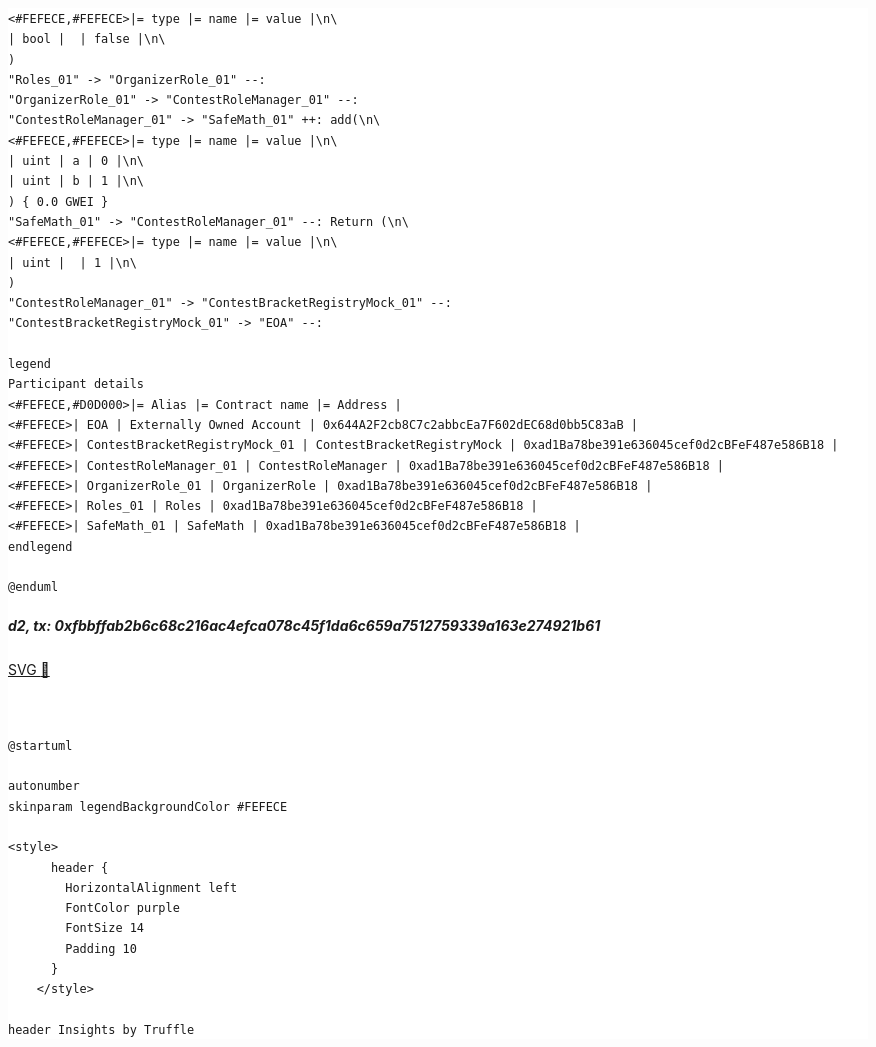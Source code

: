 ```plantuml
<#FEFECE,#FEFECE>|= type |= name |= value |\n\
| bool |  | false |\n\
)
"Roles_01" -> "OrganizerRole_01" --: 
"OrganizerRole_01" -> "ContestRoleManager_01" --: 
"ContestRoleManager_01" -> "SafeMath_01" ++: add(\n\
<#FEFECE,#FEFECE>|= type |= name |= value |\n\
| uint | a | 0 |\n\
| uint | b | 1 |\n\
) { 0.0 GWEI }
"SafeMath_01" -> "ContestRoleManager_01" --: Return (\n\
<#FEFECE,#FEFECE>|= type |= name |= value |\n\
| uint |  | 1 |\n\
)
"ContestRoleManager_01" -> "ContestBracketRegistryMock_01" --: 
"ContestBracketRegistryMock_01" -> "EOA" --: 

legend
Participant details
<#FEFECE,#D0D000>|= Alias |= Contract name |= Address |
<#FEFECE>| EOA | Externally Owned Account | 0x644A2F2cb8C7c2abbcEa7F602dEC68d0bb5C83aB |
<#FEFECE>| ContestBracketRegistryMock_01 | ContestBracketRegistryMock | 0xad1Ba78be391e636045cef0d2cBFeF487e586B18 |
<#FEFECE>| ContestRoleManager_01 | ContestRoleManager | 0xad1Ba78be391e636045cef0d2cBFeF487e586B18 |
<#FEFECE>| OrganizerRole_01 | OrganizerRole | 0xad1Ba78be391e636045cef0d2cBFeF487e586B18 |
<#FEFECE>| Roles_01 | Roles | 0xad1Ba78be391e636045cef0d2cBFeF487e586B18 |
<#FEFECE>| SafeMath_01 | SafeMath | 0xad1Ba78be391e636045cef0d2cBFeF487e586B18 |
endlegend

@enduml
```

##### d2, tx: 0xfbbffab2b6c68c216ac4efca078c45f1da6c659a7512759339a163e274921b61

[SVG :telescope:](https://www.planttext.com/api/plantuml/svg/XLFRJjj047tVhvY2r48emdPy2qejak28FbGWYlfIgcgyEmuhd7MqNaD2qt_l9B4el81bxTfpEMVspAmGPur3wzfv9GIshZRjl20hcdjj5cXn3XNDoAWnolkPhLkZ9dLLMzYVvjDyaWinRDogeap0zhaZL6JXJ_SBS55R_LGRXzMeqZCp9-COiNJF0LDsxY0NhLrKzChnNJyH-E6pxGgLqcO6ljUP_cxtuKbNXEZulvf6p-vS0yKARcnRbemhd7OLmStIm0KsTwVWBSkYA4iiWYAMSIe3FqOPKYdHIr8PHgMla1tH09F83v9eqEyFq8_x52JX8F2Bs1SicNHSUduv0cnWZ_SzmR8vBVK2-QWJFWGrRcnPFdBNDDEDiwjljRp_xVdRb3SZzeJOOi9nzbua71sTWgpgXl87h5fqkZO7X-AzhENnptrBwjU6OCTqV0h3Zuze3GkTmL3ksiqnMQztdV_8hsy-z7h3awqzWuDRSok6tJHyxlPi3KooQTGQ-FtqloBGpQv8zGdMczH3eOWrr0_ew7qnThCehbuehCYXhfeNDPnxvvxdPUilm2F74lF71fSn7HYSqyOmKifImxxdFAvvqqLUbuwimQfQmUMZ8GKZANdk7RkyPHo6es0Qo2AT93B0ef0v9jFO2rG-YLFb5KKqIViuVWtyzXIyvT-IelB7cAG5zGS-nVtO2oD9fQS2EPxID4mJYj9uxATCokfq6eapNlbM_mC0)


```plantuml


@startuml

autonumber
skinparam legendBackgroundColor #FEFECE

<style>
      header {
        HorizontalAlignment left
        FontColor purple
        FontSize 14
        Padding 10
      }
    </style>

header Insights by Truffle

```